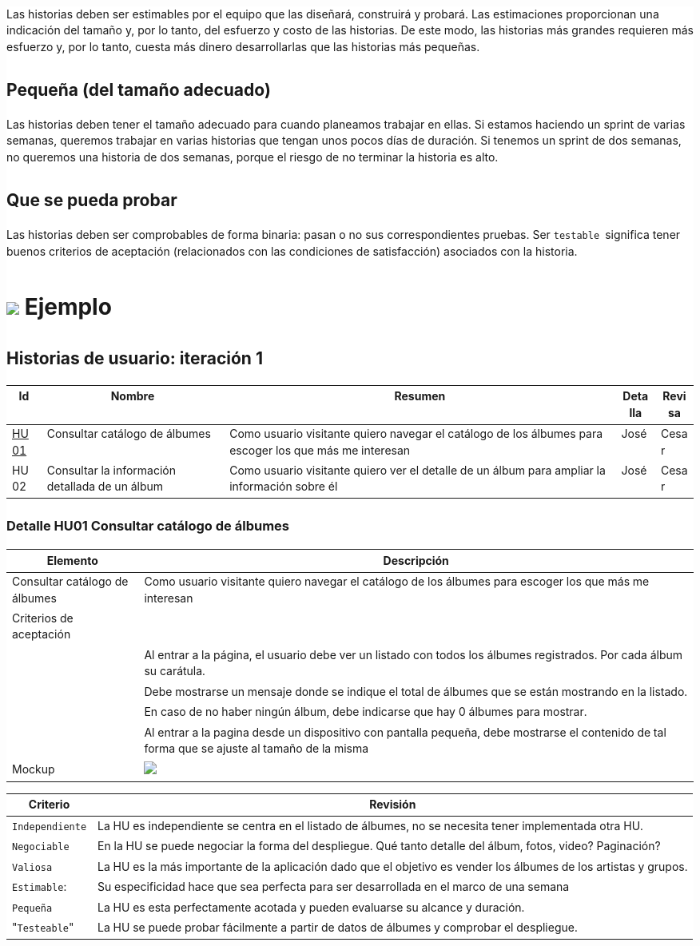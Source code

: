 Las historias deben ser estimables por el equipo que las diseñará, construirá y probará. Las estimaciones proporcionan una indicación del tamaño y, por lo tanto, del esfuerzo y costo de las historias. De este modo, las historias más grandes requieren más esfuerzo y, por lo tanto, cuesta más dinero desarrollarlas que las historias más pequeñas.

##  <a id="25Tamanio">Pequeña (del tamaño adecuado)

Las historias deben tener el tamaño adecuado para cuando planeamos trabajar en ellas. Si estamos haciendo un sprint de varias semanas, queremos trabajar en varias historias que tengan unos pocos días de duración. Si tenemos un sprint de dos semanas, no queremos una historia de dos semanas, porque el riesgo de no terminar la historia es alto.

## <a id="26Probar">Que se pueda probar

Las historias deben ser comprobables de forma binaria: pasan o no sus correspondientes pruebas. Ser `testable `significa tener buenos criterios de aceptación (relacionados con las condiciones de satisfacción) asociados con la historia.

# ![](https://i.imgur.com/TxMjTBf.png) <a id="3Ejemplo"></a>Ejemplo


## Historias de usuario: iteración 1

| Id   | Nombre                                              | Resumen                                                                                                      | Detalla | Revisa |
| ---- | --------------------------------------------------- | ------------------------------------------------------------------------------------------------------------ | ------- | ------ |
| [HU01](#hu01)| Consultar catálogo de álbumes                       | Como usuario visitante quiero navegar el catálogo de los álbumes para escoger los que más me interesan       |  José       |   Cesar     |
| HU02 | Consultar la información detallada de un álbum      | Como usuario visitante quiero ver el detalle de un álbum para ampliar la información sobre él                |    José     |     Cesar   |


### <a id="hu01"></a>Detalle HU01 Consultar catálogo de álbumes


|Elemento|Descripción|
|---|---|
|Consultar catálogo de álbumes| Como usuario visitante quiero navegar el catálogo de los álbumes para escoger los que más me interesan|
|Criterios de aceptación| |
||Al entrar a la página, el usuario debe ver un listado con todos los álbumes registrados. Por cada álbum su carátula.|
||Debe mostrarse un mensaje donde se indique el total de álbumes que se están mostrando en la listado.|	
||En caso de no haber ningún álbum, debe indicarse que hay 0 álbumes para mostrar.|
||Al entrar a la pagina desde un dispositivo con pantalla pequeña, debe mostrarse el contenido de tal forma que se ajuste al tamaño de la misma|
|Mockup| ![](https://github.com/Uniandes-isis2603/recursos-isis2603/blob/master/imagesWiki/albumes.PNG) |

|Criterio| Revisión|
|--|---|
| `Independiente`| La HU es independiente se centra en el listado de álbumes, no se necesita tener implementada otra HU.| 
|`Negociable`| En la HU se puede negociar la forma del despliegue. Qué tanto detalle del álbum, fotos, video? Paginación?  |
| `Valiosa`| La HU es la más importante de la aplicación dado que el objetivo es vender los álbumes de los artistas y grupos. |
| `Estimable`:|  Su especificidad hace que sea perfecta para ser desarrollada en el marco de una semana|
| `Pequeña`| La HU es esta perfectamente acotada y pueden evaluarse su alcance y duración.|
| "`Testeable`"| La HU se puede probar fácilmente a partir de datos de álbumes y comprobar el despliegue.|
